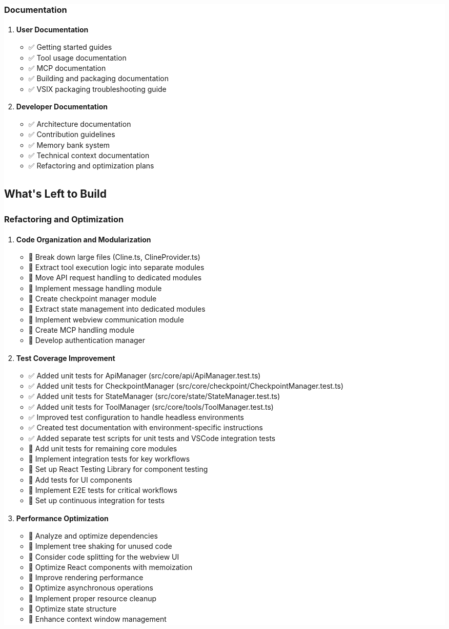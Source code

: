 ### Documentation

1. **User Documentation**
   - ✅ Getting started guides
   - ✅ Tool usage documentation
   - ✅ MCP documentation
   - ✅ Building and packaging documentation
   - ✅ VSIX packaging troubleshooting guide

2. **Developer Documentation**
   - ✅ Architecture documentation
   - ✅ Contribution guidelines
   - ✅ Memory bank system
   - ✅ Technical context documentation
   - ✅ Refactoring and optimization plans

## What's Left to Build

### Refactoring and Optimization

1. **Code Organization and Modularization**
   - 🔄 Break down large files (Cline.ts, ClineProvider.ts)
   - 🔄 Extract tool execution logic into separate modules
   - 🔄 Move API request handling to dedicated modules
   - 🔄 Implement message handling module
   - 🔄 Create checkpoint manager module
   - 🔄 Extract state management into dedicated modules
   - 🔄 Implement webview communication module
   - 🔄 Create MCP handling module
   - 🔄 Develop authentication manager

2. **Test Coverage Improvement**
   - ✅ Added unit tests for ApiManager (src/core/api/ApiManager.test.ts)
   - ✅ Added unit tests for CheckpointManager (src/core/checkpoint/CheckpointManager.test.ts)
   - ✅ Added unit tests for StateManager (src/core/state/StateManager.test.ts)
   - ✅ Added unit tests for ToolManager (src/core/tools/ToolManager.test.ts)
   - ✅ Improved test configuration to handle headless environments
   - ✅ Created test documentation with environment-specific instructions
   - ✅ Added separate test scripts for unit tests and VSCode integration tests
   - 🔄 Add unit tests for remaining core modules
   - 🔄 Implement integration tests for key workflows
   - 🔄 Set up React Testing Library for component testing
   - 🔄 Add tests for UI components
   - 🔄 Implement E2E tests for critical workflows
   - 🔄 Set up continuous integration for tests

3. **Performance Optimization**
   - 🔄 Analyze and optimize dependencies
   - 🔄 Implement tree shaking for unused code
   - 🔄 Consider code splitting for the webview UI
   - 🔄 Optimize React components with memoization
   - 🔄 Improve rendering performance
   - 🔄 Optimize asynchronous operations
   - 🔄 Implement proper resource cleanup
   - 🔄 Optimize state structure
   - 🔄 Enhance context window management
